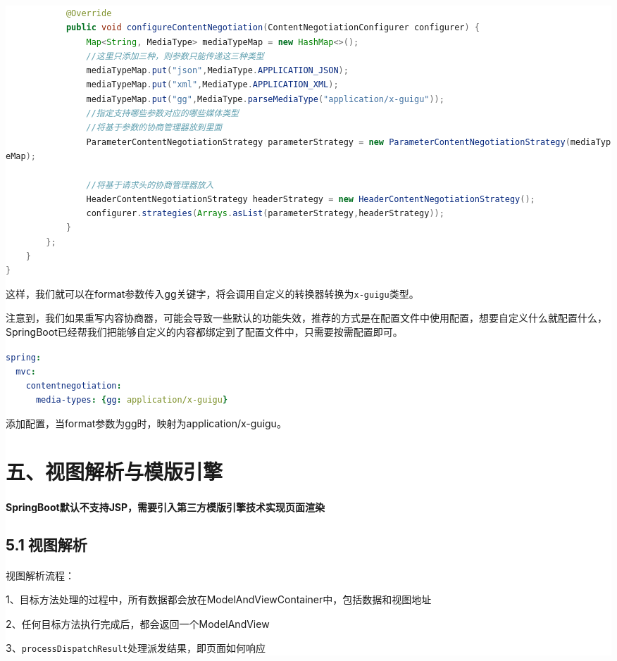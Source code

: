 ```java
            @Override
            public void configureContentNegotiation(ContentNegotiationConfigurer configurer) {
                Map<String, MediaType> mediaTypeMap = new HashMap<>();
                //这里只添加三种，则参数只能传递这三种类型
                mediaTypeMap.put("json",MediaType.APPLICATION_JSON);
                mediaTypeMap.put("xml",MediaType.APPLICATION_XML);
                mediaTypeMap.put("gg",MediaType.parseMediaType("application/x-guigu"));
                //指定支持哪些参数对应的哪些媒体类型
                //将基于参数的协商管理器放到里面
                ParameterContentNegotiationStrategy parameterStrategy = new ParameterContentNegotiationStrategy(mediaTypeMap);

                //将基于请求头的协商管理器放入
                HeaderContentNegotiationStrategy headerStrategy = new HeaderContentNegotiationStrategy();
                configurer.strategies(Arrays.asList(parameterStrategy,headerStrategy));
            }
        };
    }
}
```

这样，我们就可以在format参数传入gg关键字，将会调用自定义的转换器转换为`x-guigu`类型。

注意到，我们如果重写内容协商器，可能会导致一些默认的功能失效，推荐的方式是在配置文件中使用配置，想要自定义什么就配置什么，SpringBoot已经帮我们把能够自定义的内容都绑定到了配置文件中，只需要按需配置即可。

```yaml
spring:
  mvc:
    contentnegotiation:
      media-types: {gg: application/x-guigu}  
```

 添加配置，当format参数为gg时，映射为application/x-guigu。





# 五、视图解析与模版引擎



**SpringBoot默认不支持JSP，需要引入第三方模版引擎技术实现页面渲染**



## 5.1 视图解析

视图解析流程：

1、目标方法处理的过程中，所有数据都会放在ModelAndViewContainer中，包括数据和视图地址

2、任何目标方法执行完成后，都会返回一个ModelAndView

3、`processDispatchResult`处理派发结果，即页面如何响应
